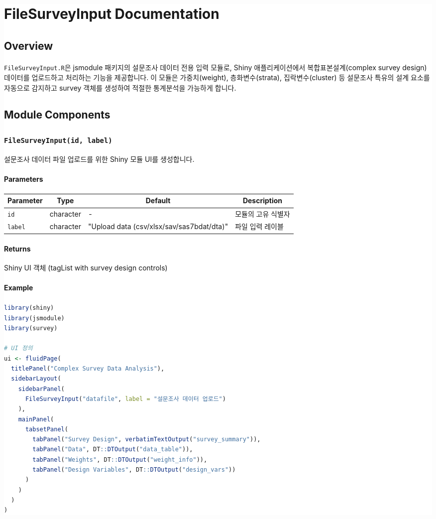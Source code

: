 # FileSurveyInput Documentation

## Overview

`FileSurveyInput.R`은 jsmodule 패키지의 설문조사 데이터 전용 입력 모듈로, Shiny 애플리케이션에서 복합표본설계(complex survey design) 데이터를 업로드하고 처리하는 기능을 제공합니다. 이 모듈은 가중치(weight), 층화변수(strata), 집락변수(cluster) 등 설문조사 특유의 설계 요소를 자동으로 감지하고 survey 객체를 생성하여 적절한 통계분석을 가능하게 합니다.

## Module Components

### `FileSurveyInput(id, label)`

설문조사 데이터 파일 업로드를 위한 Shiny 모듈 UI를 생성합니다.

#### Parameters

| Parameter | Type | Default | Description |
|-----------|------|---------|-------------|
| `id` | character | - | 모듈의 고유 식별자 |
| `label` | character | "Upload data (csv/xlsx/sav/sas7bdat/dta)" | 파일 입력 레이블 |

#### Returns

Shiny UI 객체 (tagList with survey design controls)

#### Example

```r
library(shiny)
library(jsmodule)
library(survey)

# UI 정의
ui <- fluidPage(
  titlePanel("Complex Survey Data Analysis"),
  sidebarLayout(
    sidebarPanel(
      FileSurveyInput("datafile", label = "설문조사 데이터 업로드")
    ),
    mainPanel(
      tabsetPanel(
        tabPanel("Survey Design", verbatimTextOutput("survey_summary")),
        tabPanel("Data", DT::DTOutput("data_table")),
        tabPanel("Weights", DT::DTOutput("weight_info")),
        tabPanel("Design Variables", DT::DTOutput("design_vars"))
      )
    )
  )
)
```
